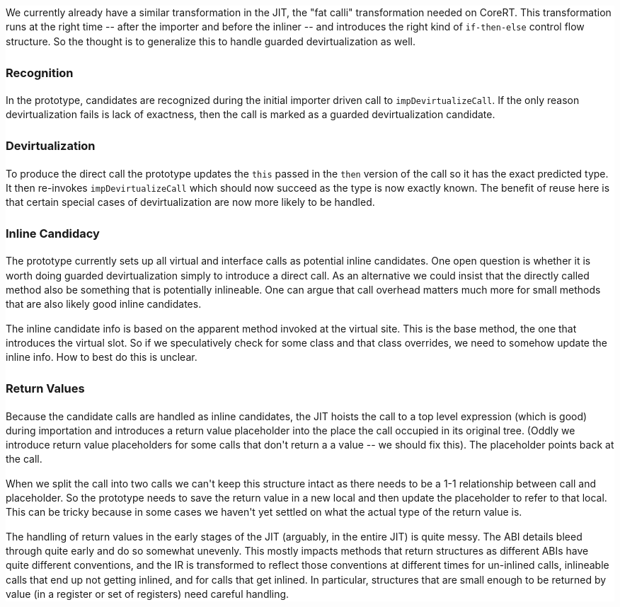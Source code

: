 We currently already have a similar transformation in the JIT, the "fat calli"
transformation needed on CoreRT. This transformation runs at the right time --
after the importer and before the inliner -- and introduces the right kind of
`if-then-else` control flow structure. So the thought is to generalize this to
handle guarded devirtualization as well.

### Recognition

In the prototype, candidates are recognized during the initial importer driven
call to `impDevirtualizeCall`. If the only reason devirtualization fails is lack
of exactness, then the call is marked as a guarded devirtualization candidate.

### Devirtualization

To produce the direct call the prototype updates the `this` passed in the `then`
version of the call so it has the exact predicted type. It then re-invokes
`impDevirtualizeCall` which should now succeed as the type is now exactly
known. The benefit of reuse here is that certain special cases of devirtualization
are now more likely to be handled.

### Inline Candidacy

The prototype currently sets up all virtual and interface calls as potential
inline candidates. One open question is whether it is worth doing guarded
devirtualization simply to introduce a direct call. As an alternative we could
insist that the directly called method also be something that is potentially
inlineable. One can argue that call overhead matters much more for small methods
that are also likely good inline candidates.

The inline candidate info is based on the apparent method invoked at the virtual
site. This is the base method, the one that introduces the virtual slot. So if we
speculatively check for some class and that class overrides, we need to somehow
update the inline info. How to best do this is unclear.

### Return Values

Because the candidate calls are handled as inline candidates, the JIT hoists the
call to a top level expression (which is good) during importation and introduces
a return value placeholder into the place the call occupied in its original tree.
(Oddly we introduce return value placeholders for some calls that don't return a
a value -- we should fix this). The placeholder points back at the call.

When we split the call into two calls we can't keep this structure intact as there
needs to be a 1-1 relationship between call and placeholder. So the prototype
needs to save the return value in a new local and then update the placeholder to
refer to that local. This can be tricky because in some cases we haven't yet settled
on what the actual type of the return value is.

The handling of return values in the early stages of the JIT (arguably, in the entire
JIT) is quite messy. The ABI details bleed through quite early and do so somewhat
unevenly. This mostly impacts methods that return structures as different ABIs have
quite different conventions, and the IR is transformed to reflect those conventions
at different times for un-inlined calls, inlineable calls that end up not getting
inlined, and for calls that get inlined. In particular, structures that are small
enough to be returned by value (in a register or set of registers) need careful
handling.
